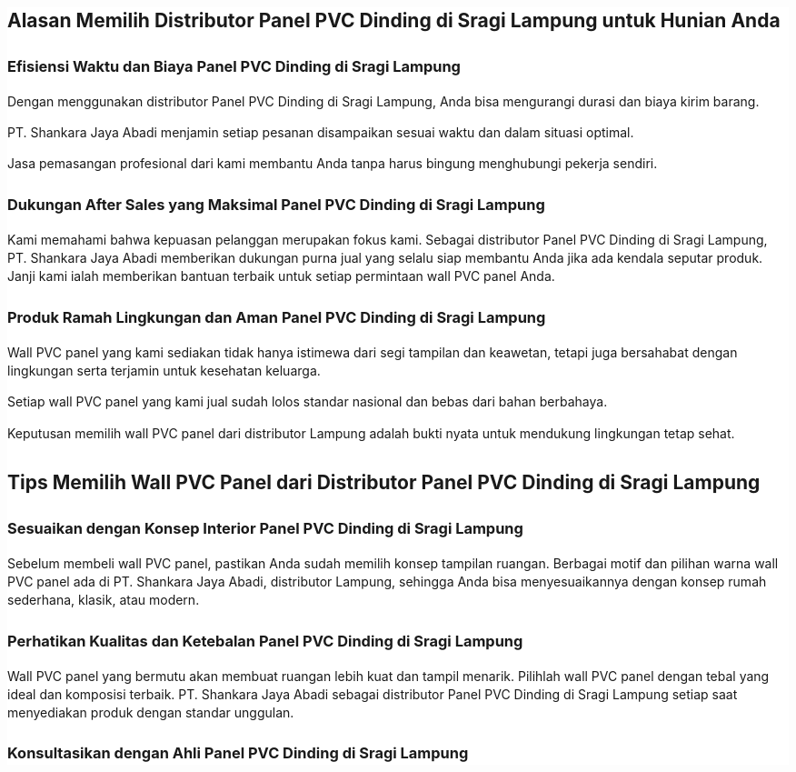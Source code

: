 ## Alasan Memilih Distributor Panel PVC Dinding di Sragi Lampung untuk Hunian Anda

### Efisiensi Waktu dan Biaya Panel PVC Dinding di Sragi Lampung

Dengan menggunakan distributor Panel PVC Dinding di Sragi Lampung, Anda bisa mengurangi durasi dan biaya kirim barang.

PT. Shankara Jaya Abadi menjamin setiap pesanan disampaikan sesuai waktu dan dalam situasi optimal.

Jasa pemasangan profesional dari kami membantu Anda tanpa harus bingung menghubungi pekerja sendiri.

### Dukungan After Sales yang Maksimal Panel PVC Dinding di Sragi Lampung

Kami memahami bahwa kepuasan pelanggan merupakan fokus kami. Sebagai distributor Panel PVC Dinding di Sragi Lampung, PT. Shankara Jaya Abadi memberikan dukungan purna jual yang selalu siap membantu Anda jika ada kendala seputar produk. Janji kami ialah memberikan bantuan terbaik untuk setiap permintaan wall PVC panel Anda.

### Produk Ramah Lingkungan dan Aman Panel PVC Dinding di Sragi Lampung

Wall PVC panel yang kami sediakan tidak hanya istimewa dari segi tampilan dan keawetan, tetapi juga bersahabat dengan lingkungan serta terjamin untuk kesehatan keluarga.

Setiap wall PVC panel yang kami jual sudah lolos standar nasional dan bebas dari bahan berbahaya.

Keputusan memilih wall PVC panel dari distributor Lampung adalah bukti nyata untuk mendukung lingkungan tetap sehat.

## Tips Memilih Wall PVC Panel dari Distributor Panel PVC Dinding di Sragi Lampung

### Sesuaikan dengan Konsep Interior Panel PVC Dinding di Sragi Lampung

Sebelum membeli wall PVC panel, pastikan Anda sudah memilih konsep tampilan ruangan. Berbagai motif dan pilihan warna wall PVC panel ada di PT. Shankara Jaya Abadi, distributor Lampung, sehingga Anda bisa menyesuaikannya dengan konsep rumah sederhana, klasik, atau modern.

### Perhatikan Kualitas dan Ketebalan Panel PVC Dinding di Sragi Lampung

Wall PVC panel yang bermutu akan membuat ruangan lebih kuat dan tampil menarik. Pilihlah wall PVC panel dengan tebal yang ideal dan komposisi terbaik. PT. Shankara Jaya Abadi sebagai distributor Panel PVC Dinding di Sragi Lampung setiap saat menyediakan produk dengan standar unggulan.

### Konsultasikan dengan Ahli Panel PVC Dinding di Sragi Lampung
